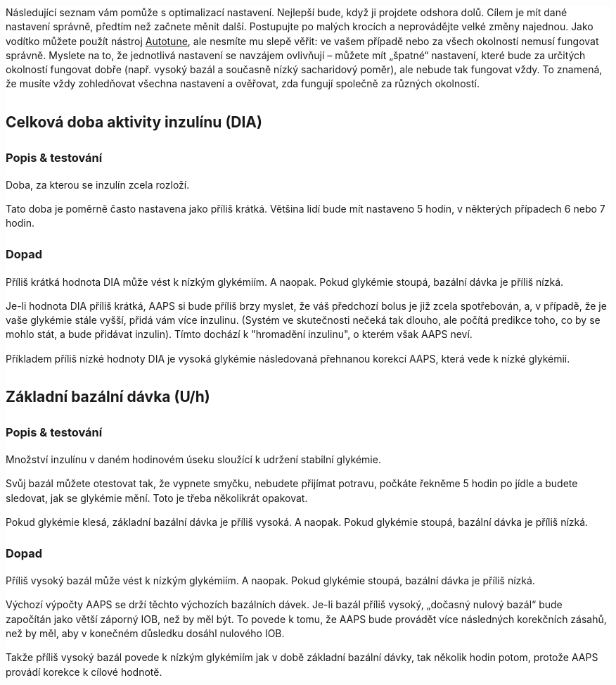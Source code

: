 Následující seznam vám pomůže s optimalizací nastavení. Nejlepší bude, když ji projdete odshora dolů. Cílem je mít dané nastavení správně, předtím než začnete měnit další. Postupujte po malých krocích a neprovádějte velké změny najednou. Jako vodítko můžete použít nástroj [Autotune](https://autotuneweb.azurewebsites.net/), ale nesmíte mu slepě věřit: ve vašem případě nebo za všech okolností nemusí fungovat správně. Myslete na to, že jednotlivá nastavení se navzájem ovlivňují – můžete mít „špatné“ nastavení, které bude za určitých okolností fungovat dobře (např. vysoký bazál a současně nízký sacharidový poměr), ale nebude tak fungovat vždy. To znamená, že musíte vždy zohledňovat všechna nastavení a ověřovat, zda fungují společně za různých okolností.

## Celková doba aktivity inzulínu (DIA)

### Popis & testování

Doba, za kterou se inzulín zcela rozloží.

Tato doba je poměrně často nastavena jako příliš krátká. Většina lidí bude mít nastaveno 5 hodin, v některých případech 6 nebo 7 hodin.

### Dopad

Příliš krátká hodnota DIA může vést k nízkým glykémiím. A naopak. Pokud glykémie stoupá, bazální dávka je příliš nízká.

Je-li hodnota DIA příliš krátká, AAPS si bude příliš brzy myslet, že váš předchozí bolus je již zcela spotřebován, a, v případě, že je vaše glykémie stále vyšší, přidá vám více inzulinu. (Systém ve skutečnosti nečeká tak dlouho, ale počítá predikce toho, co by se mohlo stát, a bude přidávat inzulin). Tímto dochází k "hromadění inzulinu", o kterém však AAPS neví.

Příkladem příliš nízké hodnoty DIA je vysoká glykémie následovaná přehnanou korekcí AAPS, která vede k nízké glykémii.

## Základní bazální dávka (U/h)

### Popis & testování

Množství inzulínu v daném hodinovém úseku sloužící k udržení stabilní glykémie.

Svůj bazál můžete otestovat tak, že vypnete smyčku, nebudete přijímat potravu, počkáte řekněme 5 hodin po jídle a budete sledovat, jak se glykémie mění. Toto je třeba několikrát opakovat.

Pokud glykémie klesá, základní bazální dávka je příliš vysoká. A naopak. Pokud glykémie stoupá, bazální dávka je příliš nízká.

### Dopad

Příliš vysoký bazál může vést k nízkým glykémiím. A naopak. Pokud glykémie stoupá, bazální dávka je příliš nízká.

Výchozí výpočty AAPS se drží těchto výchozích bazálních dávek. Je-li bazál příliš vysoký, „dočasný nulový bazál“ bude započítán jako větší záporný IOB, než by měl být. To povede k tomu, že AAPS bude provádět více následných korekčních zásahů, než by měl, aby v konečném důsledku dosáhl nulového IOB.

Takže příliš vysoký bazál povede k nízkým glykémiím jak v době základní bazální dávky, tak několik hodin potom, protože AAPS provádí korekce k cílové hodnotě.
